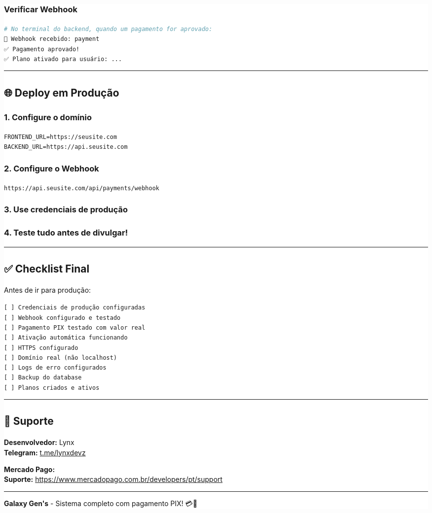 ### Verificar Webhook

```bash
# No terminal do backend, quando um pagamento for aprovado:
🔔 Webhook recebido: payment
✅ Pagamento aprovado!
✅ Plano ativado para usuário: ...
```

---

## 🌐 Deploy em Produção

### 1. Configure o domínio

```env
FRONTEND_URL=https://seusite.com
BACKEND_URL=https://api.seusite.com
```

### 2. Configure o Webhook

```
https://api.seusite.com/api/payments/webhook
```

### 3. Use credenciais de produção

### 4. Teste tudo antes de divulgar!

---

## ✅ Checklist Final

Antes de ir para produção:

```
[ ] Credenciais de produção configuradas
[ ] Webhook configurado e testado
[ ] Pagamento PIX testado com valor real
[ ] Ativação automática funcionando
[ ] HTTPS configurado
[ ] Domínio real (não localhost)
[ ] Logs de erro configurados
[ ] Backup do database
[ ] Planos criados e ativos
```

---

## 📱 Suporte

**Desenvolvedor:** Lynx  
**Telegram:** [t.me/lynxdevz](https://t.me/lynxdevz)

**Mercado Pago:**  
**Suporte:** https://www.mercadopago.com.br/developers/pt/support

---

**Galaxy Gen's** - Sistema completo com pagamento PIX! 💳🎉


